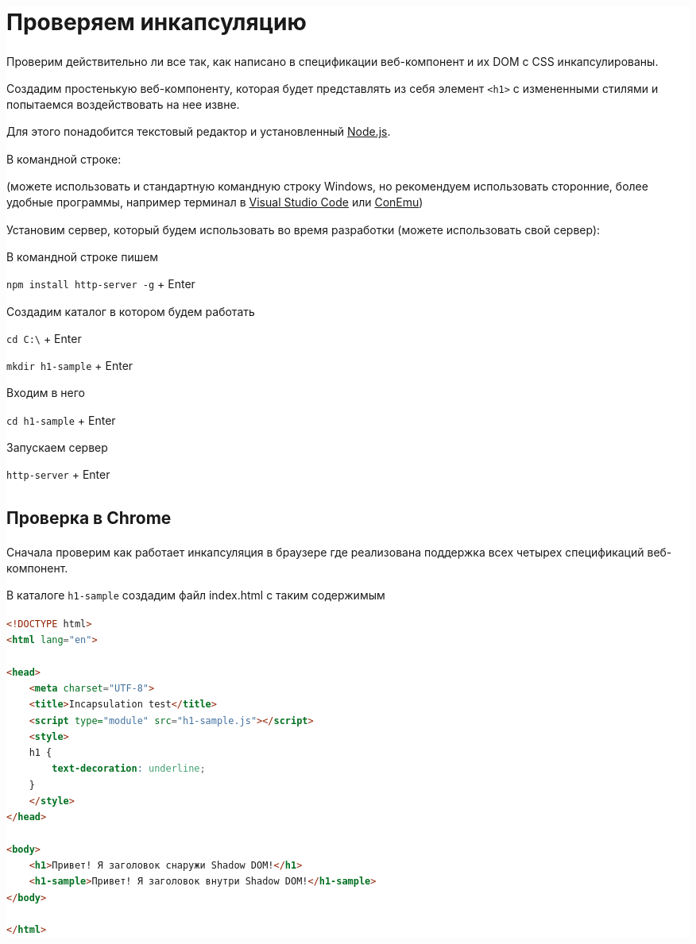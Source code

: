 # Проверяем инкапсуляцию

Проверим действительно ли все так, как написано в спецификации веб-компонент и их DOM c CSS инкапсулированы.

Создадим простенькую веб-компоненту, которая будет представлять из себя элемент `<h1>` с измененными стилями и попытаемся воздействовать на нее извне.

Для этого понадобится текстовый редактор и установленный [Node.js](https://nodejs.org/en/).

В командной строке:

(можете использовать и стандартную командную строку Windows, но рекомендуем использовать сторонние, более удобные программы, например терминал в [Visual Studio Code](https://code.visualstudio.com/) или [ConEmu](https://conemu.github.io/))

Установим сервер, который будем использовать во время разработки  (можете использовать свой сервер):

В командной строке пишем

`npm install http-server -g` + Enter

Создадим каталог в котором будем работать

`cd C:\` + Enter

`mkdir h1-sample` + Enter

Входим в него

`cd h1-sample` + Enter

Запускаем сервер

`http-server` + Enter

## Проверка в Chrome

Сначала проверим как работает инкапсуляция в браузере где реализована поддержка всех четырех спецификаций веб-компонент.

В каталоге `h1-sample` создадим файл index.html с таким содержимым

```html
<!DOCTYPE html>
<html lang="en">

<head>
    <meta charset="UTF-8">
    <title>Incapsulation test</title>
    <script type="module" src="h1-sample.js"></script>
    <style>
    h1 {
        text-decoration: underline;
    }
    </style>
</head>

<body>
    <h1>Привет! Я заголовок снаружи Shadow DOM!</h1>
    <h1-sample>Привет! Я заголовок внутри Shadow DOM!</h1-sample>
</body>

</html>
```
